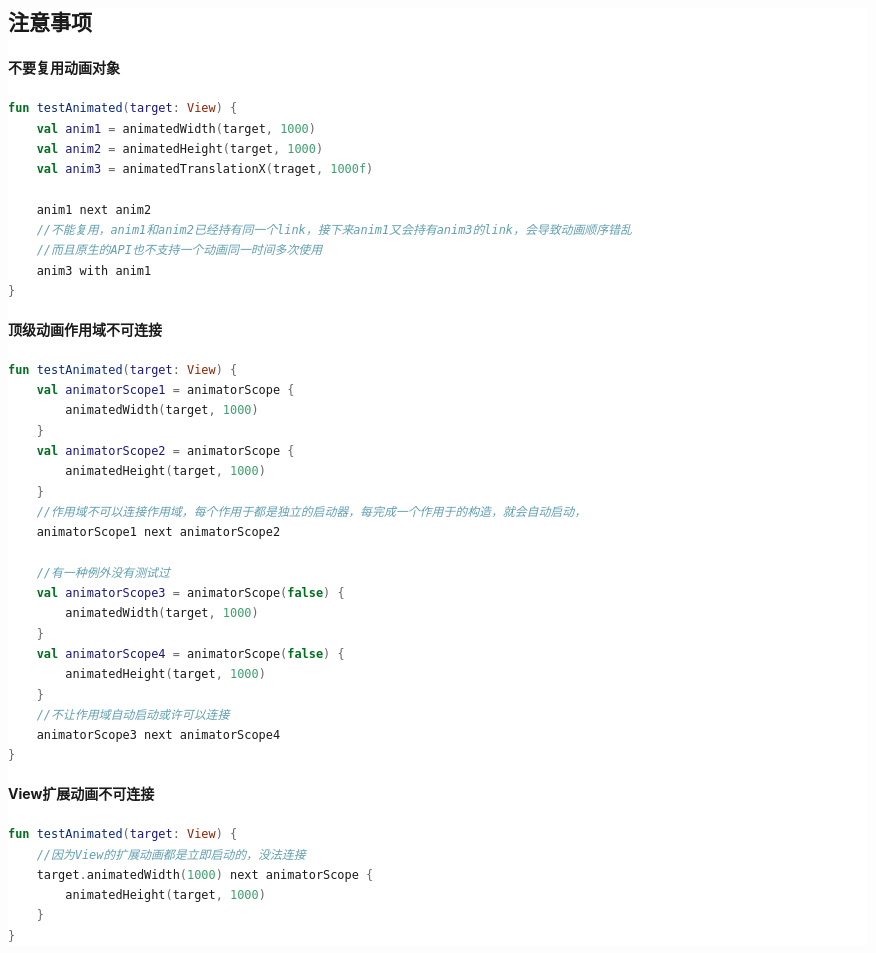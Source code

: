 ## 注意事项

#### 不要复用动画对象

```kotlin
fun testAnimated(target: View) {
    val anim1 = animatedWidth(target, 1000)
    val anim2 = animatedHeight(target, 1000)
    val anim3 = animatedTranslationX(traget, 1000f)

    anim1 next anim2
    //不能复用，anim1和anim2已经持有同一个link，接下来anim1又会持有anim3的link，会导致动画顺序错乱
    //而且原生的API也不支持一个动画同一时间多次使用
    anim3 with anim1
}
```

#### 顶级动画作用域不可连接

```kotlin
fun testAnimated(target: View) {
    val animatorScope1 = animatorScope {
        animatedWidth(target, 1000)
    }
    val animatorScope2 = animatorScope {
        animatedHeight(target, 1000)
    }
    //作用域不可以连接作用域，每个作用于都是独立的启动器，每完成一个作用于的构造，就会自动启动，
    animatorScope1 next animatorScope2

    //有一种例外没有测试过
    val animatorScope3 = animatorScope(false) {
        animatedWidth(target, 1000)
    }
    val animatorScope4 = animatorScope(false) {
        animatedHeight(target, 1000)
    }
    //不让作用域自动启动或许可以连接
    animatorScope3 next animatorScope4
}
```

#### View扩展动画不可连接

```kotlin
fun testAnimated(target: View) {
    //因为View的扩展动画都是立即启动的，没法连接
    target.animatedWidth(1000) next animatorScope {
        animatedHeight(target, 1000)
    }
}
```
